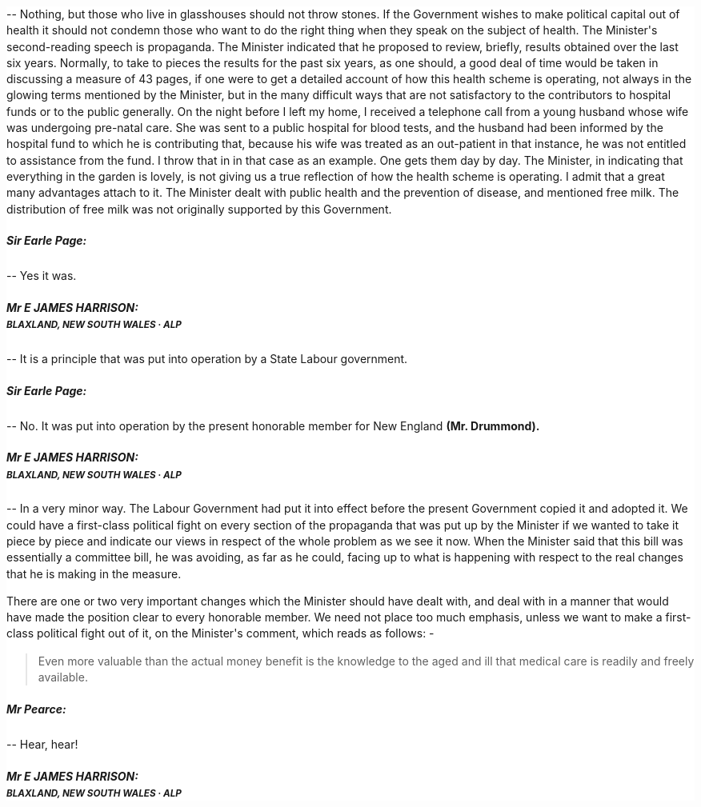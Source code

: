 -- Nothing, but those who live in glasshouses should not throw stones. If the Government wishes to make political capital out of health it should not condemn those who want to do the right thing when they speak on the subject of health. The Minister's second-reading speech is propaganda. The Minister indicated that he proposed to review, briefly, results obtained over the last six years. Normally, to take to pieces the results for the past six years, as one should, a good deal of time would be taken in discussing a measure of 43 pages, if one were to get a detailed account of how this health scheme is operating, not always in the glowing terms mentioned by the Minister, but in the many difficult ways that are not satisfactory to the contributors to hospital funds or to the public generally. On the night before I left my home, I received a telephone call from a young husband whose wife was undergoing pre-natal care. She was sent to a public hospital for blood tests, and the husband had been informed by the hospital fund to which he is contributing that, because his wife was treated as an out-patient in that instance, he was not entitled to assistance from the fund. I throw that in in that case as an example. One gets them day by day. The Minister, in indicating that everything in the garden is lovely, is not giving us a true reflection of how the health scheme is operating. I admit that a great many advantages attach to it. The Minister dealt with public health and the prevention of disease, and mentioned free milk. The distribution of free milk was not originally supported by this Government. 

##### Sir Earle Page:

-- Yes it was. 

##### Mr E JAMES HARRISON:<br><small class="text-muted">BLAXLAND, NEW SOUTH WALES &middot; ALP</small>

-- It is a principle that was put into operation by a State Labour government. 

##### Sir Earle Page:

-- No. It was put into operation by the present honorable member for New England  **(Mr. Drummond).** 

##### Mr E JAMES HARRISON:<br><small class="text-muted">BLAXLAND, NEW SOUTH WALES &middot; ALP</small>

-- In a very minor way. The Labour Government had put it into effect before the present Government copied it and adopted it. We could have a first-class political fight on every section of the propaganda that was put up by the Minister if we wanted to take it piece by piece and indicate our views in respect of the whole problem as we see it now. When the Minister said that this bill was essentially a committee bill, he was avoiding, as far as he could, facing up to what is happening with respect to the real changes that he is making in the measure. 

There are one or two very important changes which the Minister should have dealt with, and deal with in a manner that would have made the position clear to every honorable member. We need not place too much emphasis, unless we want to make a first-class political fight out of it, on the Minister's comment, which reads as follows: - 

  >Even more valuable than the actual money benefit is the knowledge to the aged and ill that medical care is readily and freely available. 

##### Mr Pearce:

-- Hear, hear! 

##### Mr E JAMES HARRISON:<br><small class="text-muted">BLAXLAND, NEW SOUTH WALES &middot; ALP</small>
